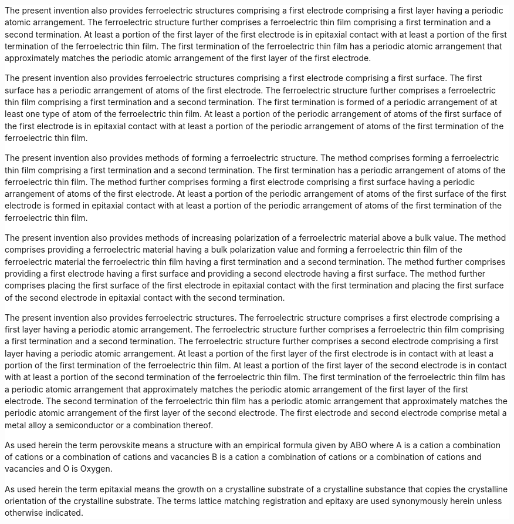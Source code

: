 The present invention also provides ferroelectric structures comprising a first electrode comprising a first layer having a periodic atomic arrangement. The ferroelectric structure further comprises a ferroelectric thin film comprising a first termination and a second termination. At least a portion of the first layer of the first electrode is in epitaxial contact with at least a portion of the first termination of the ferroelectric thin film. The first termination of the ferroelectric thin film has a periodic atomic arrangement that approximately matches the periodic atomic arrangement of the first layer of the first electrode.

The present invention also provides ferroelectric structures comprising a first electrode comprising a first surface. The first surface has a periodic arrangement of atoms of the first electrode. The ferroelectric structure further comprises a ferroelectric thin film comprising a first termination and a second termination. The first termination is formed of a periodic arrangement of at least one type of atom of the ferroelectric thin film. At least a portion of the periodic arrangement of atoms of the first surface of the first electrode is in epitaxial contact with at least a portion of the periodic arrangement of atoms of the first termination of the ferroelectric thin film.

The present invention also provides methods of forming a ferroelectric structure. The method comprises forming a ferroelectric thin film comprising a first termination and a second termination. The first termination has a periodic arrangement of atoms of the ferroelectric thin film. The method further comprises forming a first electrode comprising a first surface having a periodic arrangement of atoms of the first electrode. At least a portion of the periodic arrangement of atoms of the first surface of the first electrode is formed in epitaxial contact with at least a portion of the periodic arrangement of atoms of the first termination of the ferroelectric thin film.

The present invention also provides methods of increasing polarization of a ferroelectric material above a bulk value. The method comprises providing a ferroelectric material having a bulk polarization value and forming a ferroelectric thin film of the ferroelectric material the ferroelectric thin film having a first termination and a second termination. The method further comprises providing a first electrode having a first surface and providing a second electrode having a first surface. The method further comprises placing the first surface of the first electrode in epitaxial contact with the first termination and placing the first surface of the second electrode in epitaxial contact with the second termination.

The present invention also provides ferroelectric structures. The ferroelectric structure comprises a first electrode comprising a first layer having a periodic atomic arrangement. The ferroelectric structure further comprises a ferroelectric thin film comprising a first termination and a second termination. The ferroelectric structure further comprises a second electrode comprising a first layer having a periodic atomic arrangement. At least a portion of the first layer of the first electrode is in contact with at least a portion of the first termination of the ferroelectric thin film. At least a portion of the first layer of the second electrode is in contact with at least a portion of the second termination of the ferroelectric thin film. The first termination of the ferroelectric thin film has a periodic atomic arrangement that approximately matches the periodic atomic arrangement of the first layer of the first electrode. The second termination of the ferroelectric thin film has a periodic atomic arrangement that approximately matches the periodic atomic arrangement of the first layer of the second electrode. The first electrode and second electrode comprise metal a metal alloy a semiconductor or a combination thereof.

As used herein the term perovskite means a structure with an empirical formula given by ABO where A is a cation a combination of cations or a combination of cations and vacancies B is a cation a combination of cations or a combination of cations and vacancies and O is Oxygen.

As used herein the term epitaxial means the growth on a crystalline substrate of a crystalline substance that copies the crystalline orientation of the crystalline substrate. The terms lattice matching registration and epitaxy are used synonymously herein unless otherwise indicated.
